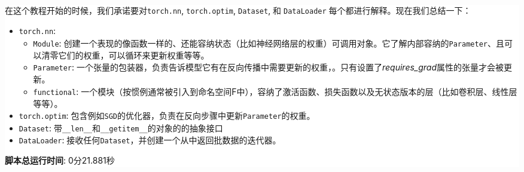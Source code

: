 在这个教程开始的时候，我们承诺要对`torch.nn`, `torch.optim`, `Dataset`, 和 `DataLoader` 每个都进行解释。现在我们总结一下：
- `torch.nn`:
    - `Module`: 创建一个表现的像函数一样的、还能容纳状态（比如神经网络层的权重）可调用对象。它了解内部容纳的`Parameter`、且可以清零它们的权重，可以循环来更新权重等等。
    - `Parameter`: 一个张量的包装器，负责告诉模型它有在反向传播中需要更新的权重，。只有设置了*requires_grad*属性的张量才会被更新。
    - `functional`: 一个模块（按惯例通常被引入到命名空间F中），容纳了激活函数、损失函数以及无状态版本的层（比如卷积层、线性层等等）。
- `torch.optim`: 包含例如`SGD`的优化器，负责在反向步骤中更新`Parameter`的权重。
- `Dataset`: 带`__len__`和`__getitem__`的对象的的抽象接口
- `DataLoader`: 接收任何`Dataset`，并创建一个从中返回批数据的迭代器。

**脚本总运行时间**: 0分21.881秒

